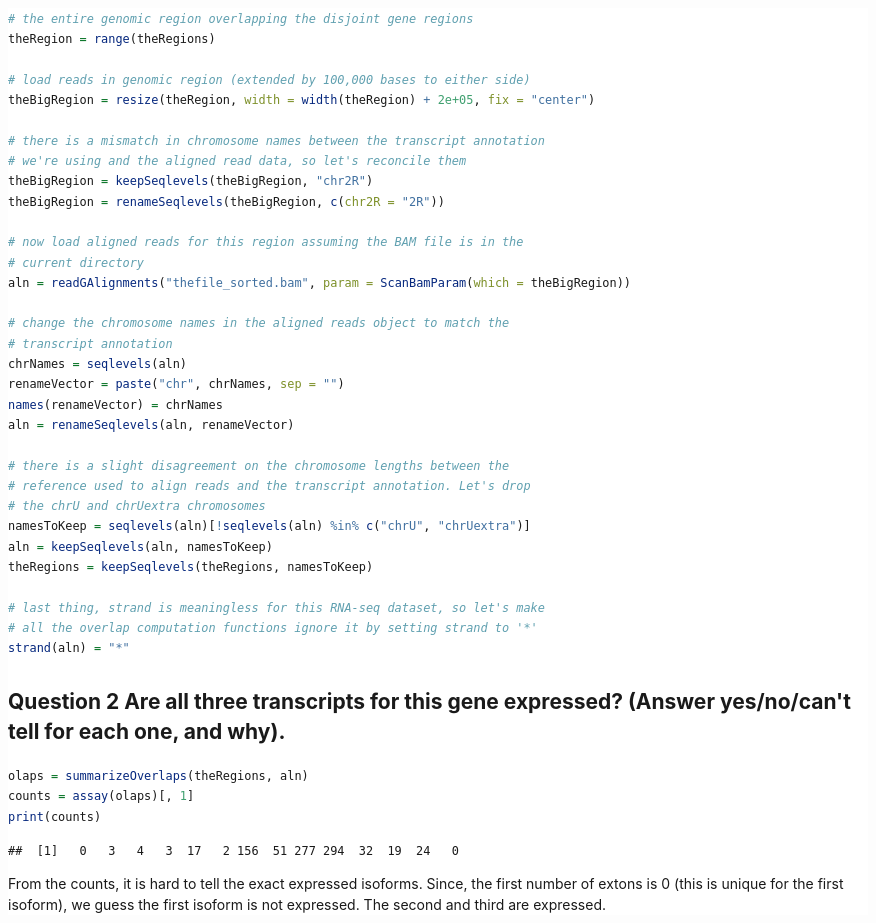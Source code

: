 ```r
# the entire genomic region overlapping the disjoint gene regions
theRegion = range(theRegions)

# load reads in genomic region (extended by 100,000 bases to either side)
theBigRegion = resize(theRegion, width = width(theRegion) + 2e+05, fix = "center")

# there is a mismatch in chromosome names between the transcript annotation
# we're using and the aligned read data, so let's reconcile them
theBigRegion = keepSeqlevels(theBigRegion, "chr2R")
theBigRegion = renameSeqlevels(theBigRegion, c(chr2R = "2R"))

# now load aligned reads for this region assuming the BAM file is in the
# current directory
aln = readGAlignments("thefile_sorted.bam", param = ScanBamParam(which = theBigRegion))

# change the chromosome names in the aligned reads object to match the
# transcript annotation
chrNames = seqlevels(aln)
renameVector = paste("chr", chrNames, sep = "")
names(renameVector) = chrNames
aln = renameSeqlevels(aln, renameVector)

# there is a slight disagreement on the chromosome lengths between the
# reference used to align reads and the transcript annotation. Let's drop
# the chrU and chrUextra chromosomes
namesToKeep = seqlevels(aln)[!seqlevels(aln) %in% c("chrU", "chrUextra")]
aln = keepSeqlevels(aln, namesToKeep)
theRegions = keepSeqlevels(theRegions, namesToKeep)

# last thing, strand is meaningless for this RNA-seq dataset, so let's make
# all the overlap computation functions ignore it by setting strand to '*'
strand(aln) = "*"
```


## Question 2 Are all three transcripts for this gene expressed? (Answer yes/no/can't tell for each one, and why).

```r
olaps = summarizeOverlaps(theRegions, aln)
counts = assay(olaps)[, 1]
print(counts)
```

```
##  [1]   0   3   4   3  17   2 156  51 277 294  32  19  24   0
```


From the counts, it is hard to tell the exact expressed isoforms. Since, the first number of extons is 0 (this is unique for the first isoform), we guess the first isoform is not expressed. The second and third are expressed. 
